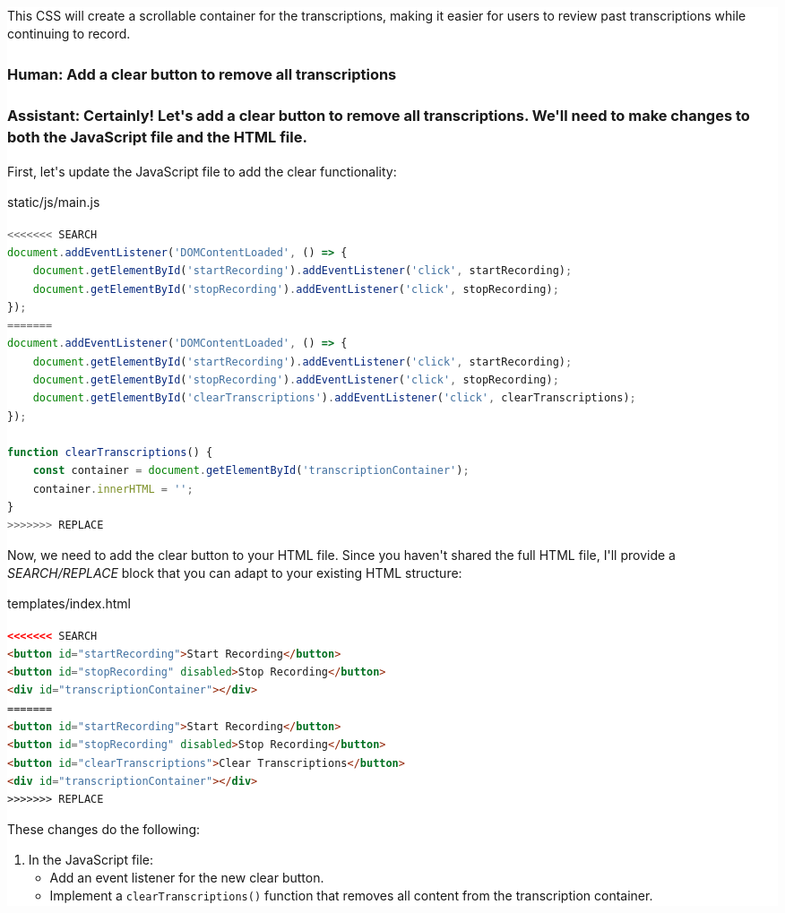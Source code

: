 This CSS will create a scrollable container for the transcriptions, making it easier for users to review past transcriptions while continuing to record.

### Human: Add a clear button to remove all transcriptions

### Assistant: Certainly! Let's add a clear button to remove all transcriptions. We'll need to make changes to both the JavaScript file and the HTML file. 

First, let's update the JavaScript file to add the clear functionality:

static/js/main.js
```javascript
<<<<<<< SEARCH
document.addEventListener('DOMContentLoaded', () => {
    document.getElementById('startRecording').addEventListener('click', startRecording);
    document.getElementById('stopRecording').addEventListener('click', stopRecording);
});
=======
document.addEventListener('DOMContentLoaded', () => {
    document.getElementById('startRecording').addEventListener('click', startRecording);
    document.getElementById('stopRecording').addEventListener('click', stopRecording);
    document.getElementById('clearTranscriptions').addEventListener('click', clearTranscriptions);
});

function clearTranscriptions() {
    const container = document.getElementById('transcriptionContainer');
    container.innerHTML = '';
}
>>>>>>> REPLACE
```

Now, we need to add the clear button to your HTML file. Since you haven't shared the full HTML file, I'll provide a *SEARCH/REPLACE* block that you can adapt to your existing HTML structure:

templates/index.html
```html
<<<<<<< SEARCH
<button id="startRecording">Start Recording</button>
<button id="stopRecording" disabled>Stop Recording</button>
<div id="transcriptionContainer"></div>
=======
<button id="startRecording">Start Recording</button>
<button id="stopRecording" disabled>Stop Recording</button>
<button id="clearTranscriptions">Clear Transcriptions</button>
<div id="transcriptionContainer"></div>
>>>>>>> REPLACE
```

These changes do the following:

1. In the JavaScript file:
   - Add an event listener for the new clear button.
   - Implement a `clearTranscriptions()` function that removes all content from the transcription container.
